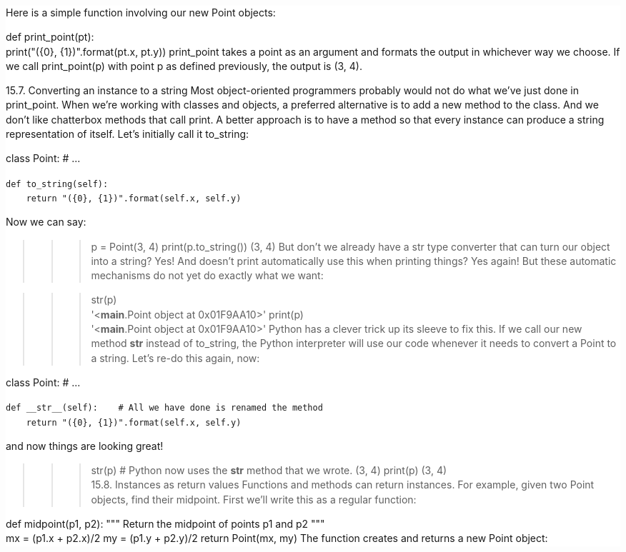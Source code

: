 Here is a simple function involving our new Point objects:

def print_point(pt):  
    print("({0}, {1})".format(pt.x, pt.y))
print_point takes a point as an argument and formats the output in whichever way we choose. If we call print_point(p) with point p as defined previously, the output is (3, 4).

15.7. Converting an instance to a string
Most object-oriented programmers probably would not do what we’ve just done in print_point. When we’re working with classes and objects, a preferred alternative is to add a new method to the class. And we don’t like chatterbox methods that call print. A better approach is to have a method so that every instance can produce a string representation of itself. Let’s initially call it to_string:

class Point:
    # ...

    def to_string(self):
        return "({0}, {1})".format(self.x, self.y)
Now we can say:

>>> p = Point(3, 4)
>>> print(p.to_string())
(3, 4)
But don’t we already have a str type converter that can turn our object into a string? Yes! And doesn’t print automatically use this when printing things? Yes again! But these automatic mechanisms do not yet do exactly what we want:

>>> str(p)    
'<__main__.Point object at 0x01F9AA10>'
>>> print(p)    
'<__main__.Point object at 0x01F9AA10>'
Python has a clever trick up its sleeve to fix this. If we call our new method __str__ instead of to_string, the Python interpreter will use our code whenever it needs to convert a Point to a string. Let’s re-do this again, now:

class Point:
    # ...

    def __str__(self):    # All we have done is renamed the method
        return "({0}, {1})".format(self.x, self.y)   
and now things are looking great!

>>> str(p)     # Python now uses the __str__ method that we wrote.
(3, 4)
>>> print(p)
(3, 4)           
15.8. Instances as return values
Functions and methods can return instances. For example, given two Point objects, find their midpoint. First we’ll write this as a regular function:

def midpoint(p1, p2):
    """ Return the midpoint of points p1 and p2 """        
    mx = (p1.x + p2.x)/2
    my = (p1.y + p2.y)/2
    return Point(mx, my)
The function creates and returns a new Point object:

